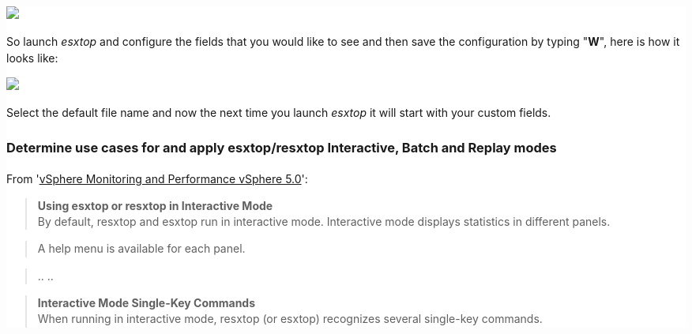 



[![](http://virtuallyhyper.com/wp-content/uploads/2012/11/esxtop_save_profile.png)](http://virtuallyhyper.com/wp-content/uploads/2012/11/esxtop_save_profile.png)





So launch _esxtop_ and configure the fields that you would like to see and then save the configuration by typing "**W**", here is how it looks like:





[![](http://virtuallyhyper.com/wp-content/uploads/2012/11/esxtop_W.png)](http://virtuallyhyper.com/wp-content/uploads/2012/11/esxtop_W.png)





Select the default file name and now the next time you launch _esxtop_ it will start with your custom fields.





### Determine use cases for and apply esxtop/resxtop Interactive, Batch and Replay modes





From '[vSphere Monitoring and Performance vSphere 5.0](http://pubs.vmware.com/vsphere-50/topic/com.vmware.ICbase/PDF/vsphere-esxi-vcenter-server-50-monitoring-performance-guide.pdf)':





> 
  
> 
> **Using esxtop or resxtop in Interactive Mode**   
By default, resxtop and esxtop run in interactive mode. Interactive mode displays statistics in different panels.
> 
> 
  
  
> 
> A help menu is available for each panel.
> 
> 
  
  
> 
> .. ..
> 
> 
  
  
> 
> **Interactive Mode Single-Key Commands**  
When running in interactive mode, resxtop (or esxtop) recognizes several single-key commands.
> 
> 
  